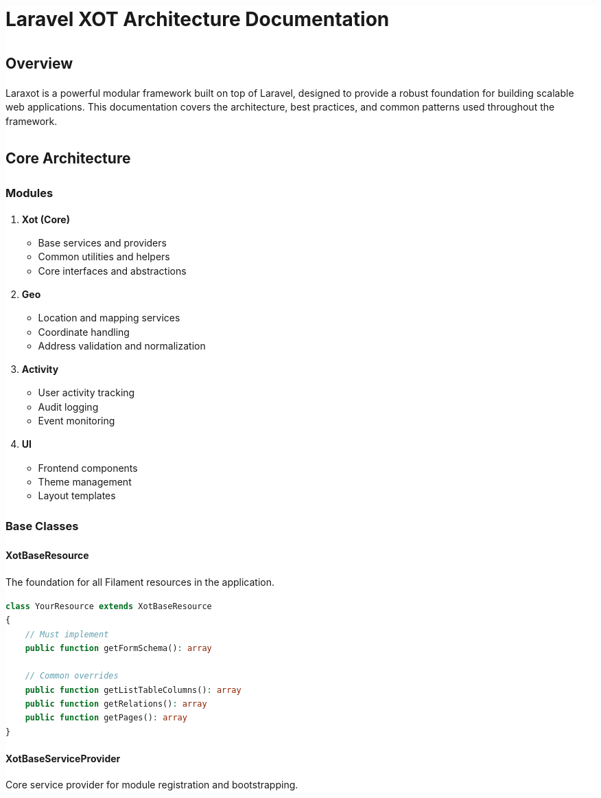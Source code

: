 # Laravel XOT Architecture Documentation

## Overview
Laraxot is a powerful modular framework built on top of Laravel, designed to provide a robust foundation for building scalable web applications. This documentation covers the architecture, best practices, and common patterns used throughout the framework.

## Core Architecture

### Modules
1. **Xot (Core)**
   - Base services and providers
   - Common utilities and helpers
   - Core interfaces and abstractions

2. **Geo**
   - Location and mapping services
   - Coordinate handling
   - Address validation and normalization

3. **Activity**
   - User activity tracking
   - Audit logging
   - Event monitoring

4. **UI**
   - Frontend components
   - Theme management
   - Layout templates

### Base Classes

#### XotBaseResource
The foundation for all Filament resources in the application.

```php
class YourResource extends XotBaseResource
{
    // Must implement
    public function getFormSchema(): array
    
    // Common overrides
    public function getListTableColumns(): array
    public function getRelations(): array
    public function getPages(): array
}
```

#### XotBaseServiceProvider
Core service provider for module registration and bootstrapping.
